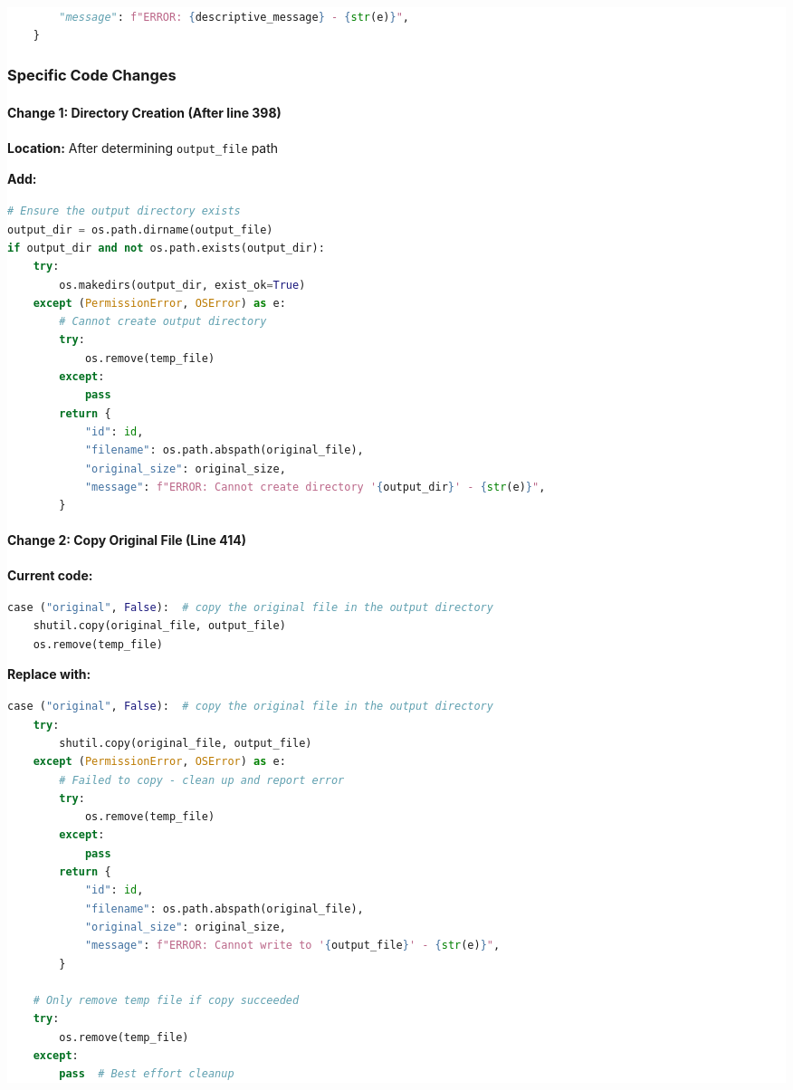 ```python
        "message": f"ERROR: {descriptive_message} - {str(e)}",
    }
```

### Specific Code Changes

#### Change 1: Directory Creation (After line 398)

**Location:** After determining `output_file` path

**Add:**
```python
# Ensure the output directory exists
output_dir = os.path.dirname(output_file)
if output_dir and not os.path.exists(output_dir):
    try:
        os.makedirs(output_dir, exist_ok=True)
    except (PermissionError, OSError) as e:
        # Cannot create output directory
        try:
            os.remove(temp_file)
        except:
            pass
        return {
            "id": id,
            "filename": os.path.abspath(original_file),
            "original_size": original_size,
            "message": f"ERROR: Cannot create directory '{output_dir}' - {str(e)}",
        }
```

#### Change 2: Copy Original File (Line 414)

**Current code:**
```python
case ("original", False):  # copy the original file in the output directory
    shutil.copy(original_file, output_file)
    os.remove(temp_file)
```

**Replace with:**
```python
case ("original", False):  # copy the original file in the output directory
    try:
        shutil.copy(original_file, output_file)
    except (PermissionError, OSError) as e:
        # Failed to copy - clean up and report error
        try:
            os.remove(temp_file)
        except:
            pass
        return {
            "id": id,
            "filename": os.path.abspath(original_file),
            "original_size": original_size,
            "message": f"ERROR: Cannot write to '{output_file}' - {str(e)}",
        }

    # Only remove temp file if copy succeeded
    try:
        os.remove(temp_file)
    except:
        pass  # Best effort cleanup
```
